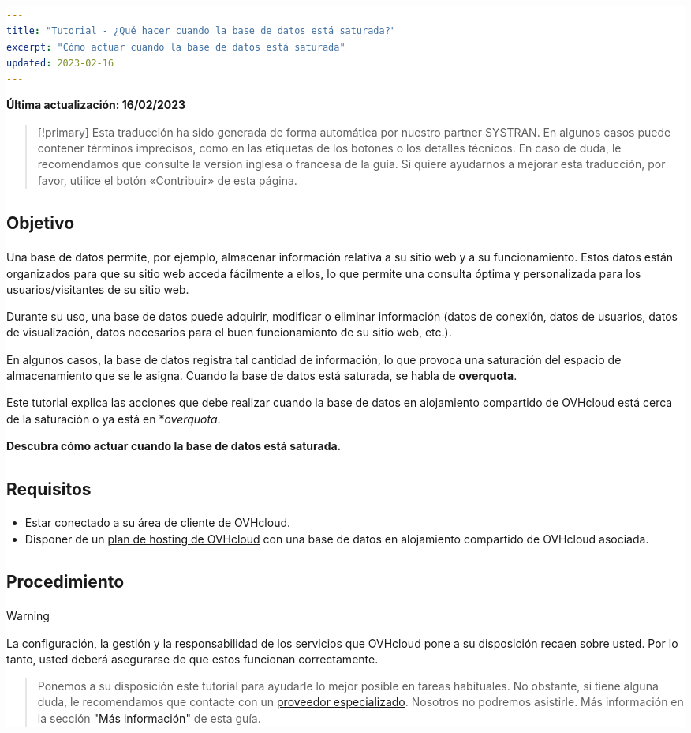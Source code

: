 ```yaml
---
title: "Tutorial - ¿Qué hacer cuando la base de datos está saturada?"
excerpt: "Cómo actuar cuando la base de datos está saturada"
updated: 2023-02-16
---
```


**Última actualización: 16/02/2023**

> [!primary]
> Esta traducción ha sido generada de forma automática por nuestro partner SYSTRAN. En algunos casos puede contener términos imprecisos, como en las etiquetas de los botones o los detalles técnicos. En caso de duda, le recomendamos que consulte la versión inglesa o francesa de la guía. Si quiere ayudarnos a mejorar esta traducción, por favor, utilice el botón «Contribuir» de esta página.
>

## Objetivo

Una base de datos permite, por ejemplo, almacenar información relativa a su sitio web y a su funcionamiento. Estos datos están organizados para que su sitio web acceda fácilmente a ellos, lo que permite una consulta óptima y personalizada para los usuarios/visitantes de su sitio web. 

Durante su uso, una base de datos puede adquirir, modificar o eliminar información (datos de conexión, datos de usuarios, datos de visualización, datos necesarios para el buen funcionamiento de su sitio web, etc.). 

En algunos casos, la base de datos registra tal cantidad de información, lo que provoca una saturación del espacio de almacenamiento que se le asigna. Cuando la base de datos está saturada, se habla de **overquota**.

Este tutorial explica las acciones que debe realizar cuando la base de datos en alojamiento compartido de OVHcloud está cerca de la saturación o ya está en **overquota*.

**Descubra cómo actuar cuando la base de datos está saturada.**

## Requisitos

- Estar conectado a su [área de cliente de OVHcloud](https://ca.ovh.com/auth/?action=gotomanager&from=https://www.ovh.com/world/&ovhSubsidiary=ws).
- Disponer de un [plan de hosting de OVHcloud](https://www.ovhcloud.com/es/web-hosting/) con una base de datos en alojamiento compartido de OVHcloud asociada.
  
## Procedimiento

> [!warning]
>
La configuración, la gestión y la responsabilidad de los servicios que OVHcloud pone a su disposición recaen sobre usted. Por lo tanto, usted deberá asegurarse de que estos funcionan correctamente.
> 
> Ponemos a su disposición este tutorial para ayudarle lo mejor posible en tareas habituales. No obstante, si tiene alguna duda, le recomendamos que contacte con un [proveedor especializado](https://partner.ovhcloud.com/es/directory/). Nosotros no podremos asistirle. Más información en la sección ["Más información"](#go-further) de esta guía.
>
